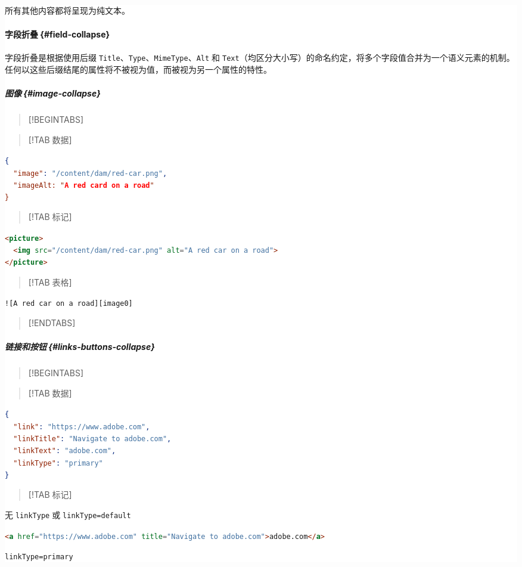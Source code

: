 所有其他内容都将呈现为纯文本。

#### 字段折叠 {#field-collapse}

字段折叠是根据使用后缀 `Title`、`Type`、`MimeType`、`Alt` 和 `Text`（均区分大小写）的命名约定，将多个字段值合并为一个语义元素的机制。任何以这些后缀结尾的属性将不被视为值，而被视为另一个属性的特性。

##### 图像 {#image-collapse}

>[!BEGINTABS]

>[!TAB 数据]

```json
{
  "image": "/content/dam/red-car.png",
  "imageAlt: "A red card on a road"
}
```

>[!TAB 标记]

```html
<picture>
  <img src="/content/dam/red-car.png" alt="A red car on a road">
</picture>
```

>[!TAB 表格]

```text
![A red car on a road][image0]
```

>[!ENDTABS]

##### 链接和按钮 {#links-buttons-collapse}

>[!BEGINTABS]

>[!TAB 数据]

```json
{
  "link": "https://www.adobe.com",
  "linkTitle": "Navigate to adobe.com",
  "linkText": "adobe.com",
  "linkType": "primary"
}
```

>[!TAB 标记]

无 `linkType` 或 `linkType=default`

```html
<a href="https://www.adobe.com" title="Navigate to adobe.com">adobe.com</a>
```

`linkType=primary`
